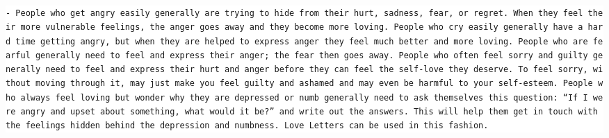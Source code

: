    - People who get angry easily generally are trying to hide from their hurt, sadness, fear, or regret. When they feel their more vulnerable feelings, the anger goes away and they become more loving. People who cry easily generally have a hard time getting angry, but when they are helped to express anger they feel much better and more loving. People who are fearful generally need to feel and express their anger; the fear then goes away. People who often feel sorry and guilty generally need to feel and express their hurt and anger before they can feel the self-love they deserve. To feel sorry, without moving through it, may just make you feel guilty and ashamed and may even be harmful to your self-esteem. People who always feel loving but wonder why they are depressed or numb generally need to ask themselves this question: “If I were angry and upset about something, what would it be?” and write out the answers. This will help them get in touch with the feelings hidden behind the depression and numbness. Love Letters can be used in this fashion.
